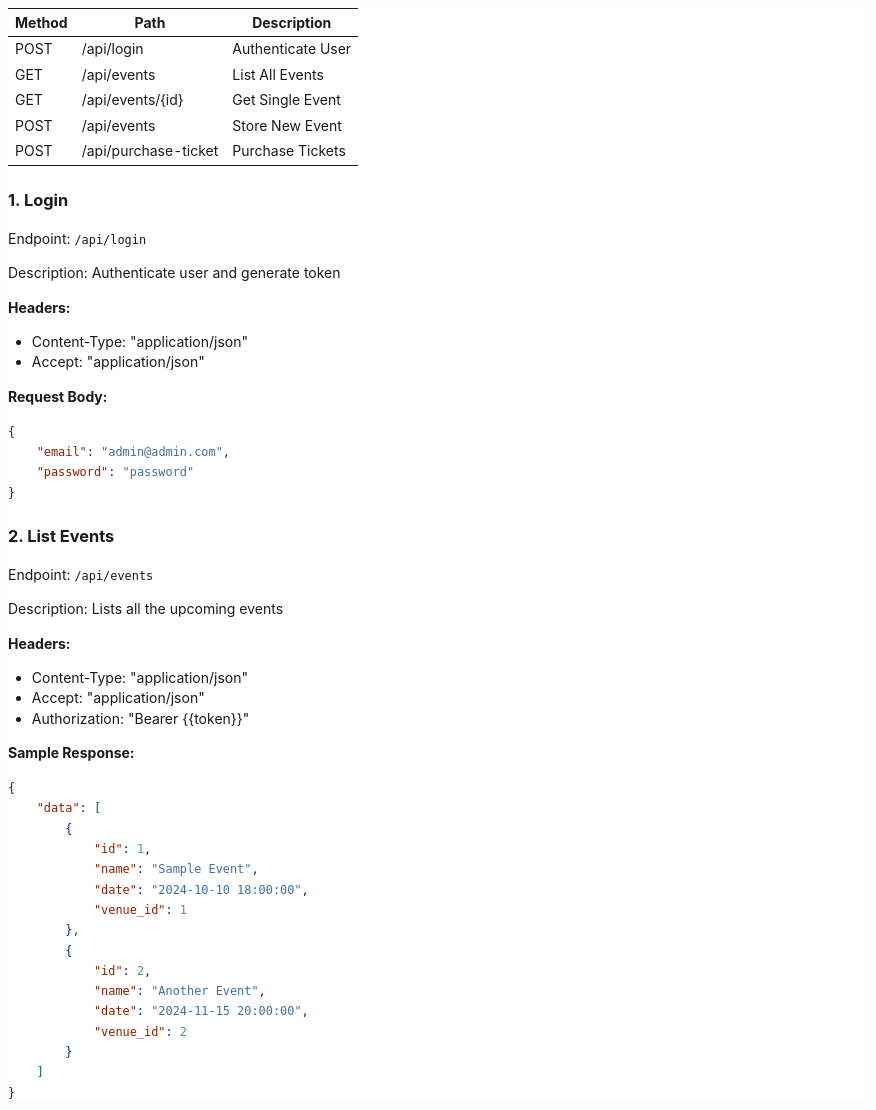 | Method | Path                  | Description                          |
|--------|-----------------------|--------------------------------------|
| POST   | /api/login            | Authenticate User                    |
| GET    | /api/events           | List All Events                      |
| GET    | /api/events/{id}      | Get Single Event                     |
| POST   | /api/events           | Store New Event                      |
| POST   | /api/purchase-ticket  | Purchase Tickets                     |


### 1. Login

Endpoint: `/api/login`

Description: Authenticate user and generate token

**Headers:**
- Content-Type: "application/json"
- Accept: "application/json"

**Request Body:**
```json
{
    "email": "admin@admin.com",
    "password": "password"
}

```
### 2. List Events

Endpoint: `/api/events`

Description: Lists all the upcoming events

**Headers:**
- Content-Type: "application/json"
- Accept: "application/json"
- Authorization: "Bearer {{token}}"

**Sample Response:**
```json
{
    "data": [
        {
            "id": 1,
            "name": "Sample Event",
            "date": "2024-10-10 18:00:00",
            "venue_id": 1
        },
        {
            "id": 2,
            "name": "Another Event",
            "date": "2024-11-15 20:00:00",
            "venue_id": 2
        }
    ]
}
```
